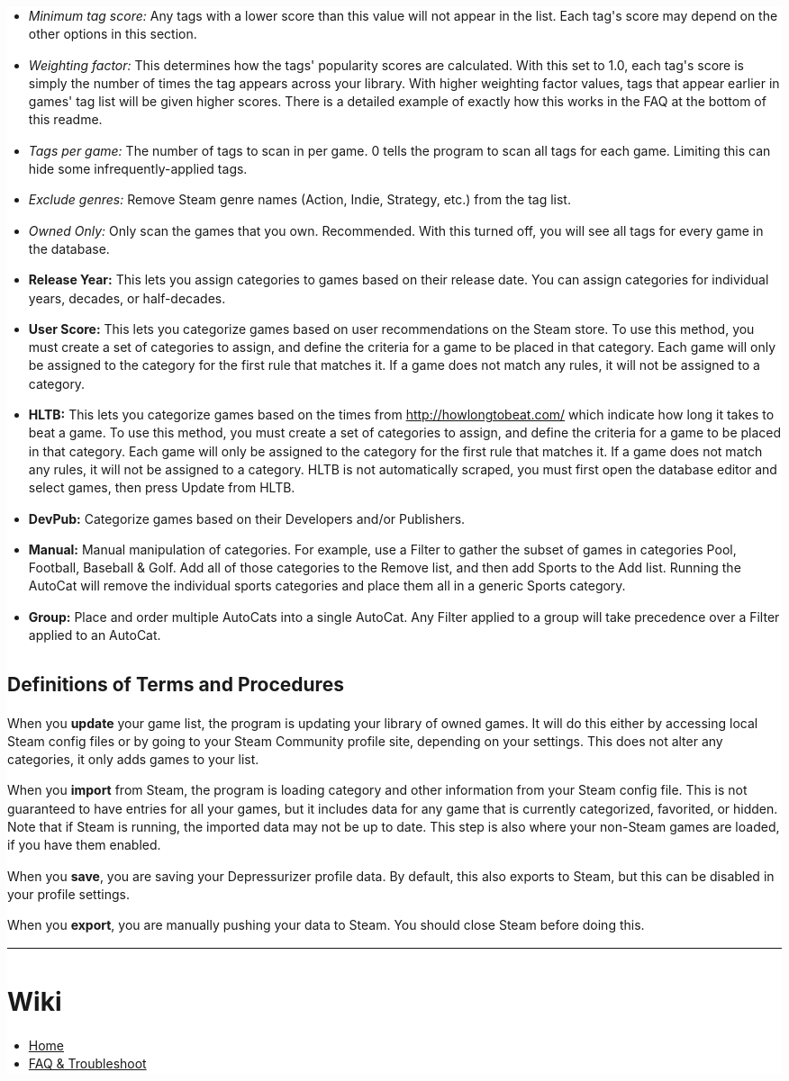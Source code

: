    - *Minimum tag score:* Any tags with a lower score than this value will not appear in the list. Each tag's score may depend on the other options in this section.

   - *Weighting factor:* This determines how the tags' popularity scores are calculated. With this set to 1.0, each tag's score is simply the number of times the tag appears across your library. With higher weighting factor values, tags that appear earlier in games' tag list will be given higher scores. There is a detailed example of exactly how this works in the FAQ at the bottom of this readme.

   - *Tags per game:* The number of tags to scan in per game. 0 tells the program to scan all tags for each game. Limiting this can hide some infrequently-applied tags.

   - *Exclude genres:* Remove Steam genre names (Action, Indie, Strategy, etc.) from the tag list.

   - *Owned Only:* Only scan the games that you own. Recommended. With this turned off, you will see all tags for every game in the database.

 - **Release Year:** This lets you assign categories to games based on their release date. You can assign categories for individual years, decades, or half-decades.

 - **User Score:** This lets you categorize games based on user recommendations on the Steam store. To use this method, you must create a set of categories to assign, and define the criteria for a game to be placed in that category. Each game will only be assigned to the category for the first rule that matches it. If a game does not match any rules, it will not be assigned to a category.

 - **HLTB:** This lets you categorize games based on the times from http://howlongtobeat.com/ which indicate how long it takes to beat a game. To use this method, you must create a set of categories to assign, and define the criteria for a game to be placed in that category. Each game will only be assigned to the category for the first rule that matches it. If a game does not match any rules, it will not be assigned to a category.  HLTB is not automatically scraped, you must first open the database editor and select games, then press Update from HLTB.

 - **DevPub:** Categorize games based on their Developers and/or Publishers.

 - **Manual:** Manual manipulation of categories.  For example, use a Filter to gather the subset of games in categories Pool, Football, Baseball & Golf. Add all of those categories to the Remove list, and then add Sports to the Add list.  Running the AutoCat will remove the individual sports categories and place them all in a generic Sports category.

 - **Group:**  Place and order multiple AutoCats into a single AutoCat.  Any Filter applied to a group will take precedence over a Filter applied to an AutoCat.

## Definitions of Terms and Procedures

When you **update** your game list, the program is updating your library of owned games. It will do this either by accessing local Steam config files or by going to your Steam Community profile site, depending on your settings. This does not alter any categories, it only adds games to your list.

When you **import** from Steam, the program is loading category and other information from your Steam config file. This is not guaranteed to have entries for all your games, but it includes data for any game that is currently categorized, favorited, or hidden. Note that if Steam is running, the imported data may not be up to date. This step is also where your non-Steam games are loaded, if you have them enabled.

When you **save**, you are saving your Depressurizer profile data. By default, this also exports to Steam, but this can be disabled in your profile settings.

When you **export**, you are manually pushing your data to Steam. You should close Steam before doing this.

---

# Wiki
- [Home](../../wiki)
- [FAQ & Troubleshoot](../../wiki/FAQ-&-Troubleshooting)
